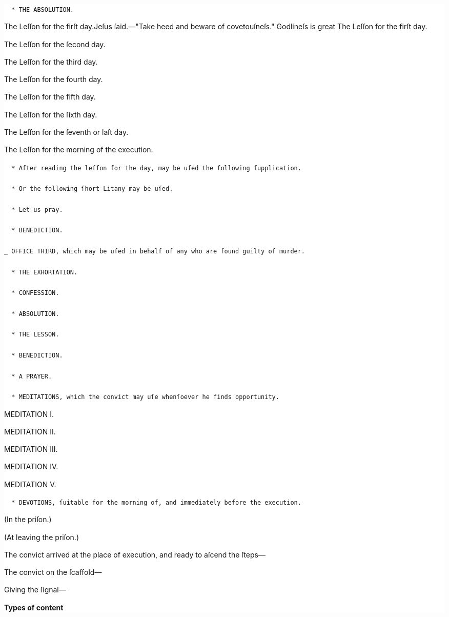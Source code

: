       * THE ABSOLUTION.
The Leſſon for the firſt day.Jeſus ſaid.—"Take heed and beware of covetouſneſs." Godlineſs is great 
The Leſſon for the firſt day.

The Leſſon for the ſecond day.

The Leſſon for the third day.

The Leſſon for the fourth day.

The Leſſon for the fifth day.

The Leſſon for the ſixth day.

The Leſſon for the ſeventh or laſt day.

The Leſſon for the morning of the execution.

      * After reading the leſſon for the day, may be uſed the following ſupplication.

      * Or the following ſhort Litany may be uſed.

      * Let us pray.

      * BENEDICTION.

    _ OFFICE THIRD, which may be uſed in behalf of any who are found guilty of murder.

      * THE EXHORTATION.

      * CONFESSION.

      * ABSOLUTION.

      * THE LESSON.

      * BENEDICTION.

      * A PRAYER.

      * MEDITATIONS, which the convict may uſe whenſoever he finds opportunity.

MEDITATION I.

MEDITATION II.

MEDITATION III.

MEDITATION IV.

MEDITATION V.

      * DEVOTIONS, ſuitable for the morning of, and immediately before the execution.

(In the priſon.)

(At leaving the priſon.)

The convict arrived at the place of execution, and ready to aſcend the ſteps—

The convict on the ſcaffold—

Giving the ſignal—

**Types of content**
